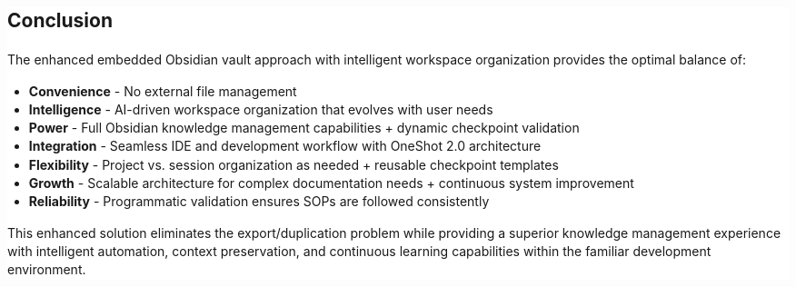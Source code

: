 ## Conclusion

The enhanced embedded Obsidian vault approach with intelligent workspace organization provides the optimal balance of:
- **Convenience** - No external file management
- **Intelligence** - AI-driven workspace organization that evolves with user needs
- **Power** - Full Obsidian knowledge management capabilities + dynamic checkpoint validation
- **Integration** - Seamless IDE and development workflow with OneShot 2.0 architecture
- **Flexibility** - Project vs. session organization as needed + reusable checkpoint templates
- **Growth** - Scalable architecture for complex documentation needs + continuous system improvement
- **Reliability** - Programmatic validation ensures SOPs are followed consistently

This enhanced solution eliminates the export/duplication problem while providing a superior knowledge management experience with intelligent automation, context preservation, and continuous learning capabilities within the familiar development environment.
